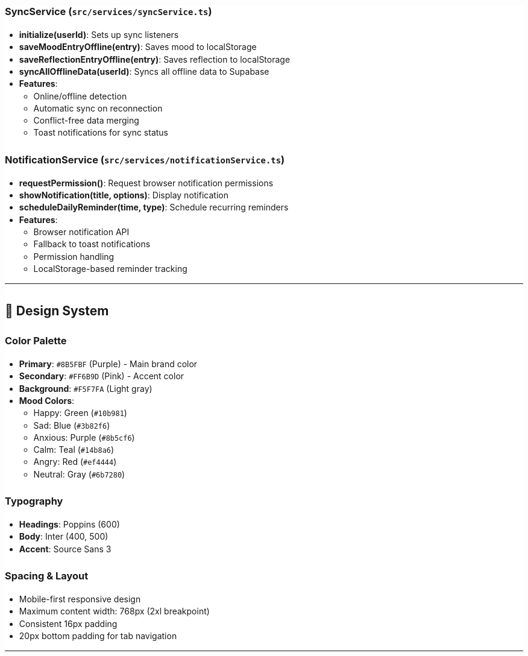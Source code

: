 ### SyncService (`src/services/syncService.ts`)
- **initialize(userId)**: Sets up sync listeners
- **saveMoodEntryOffline(entry)**: Saves mood to localStorage
- **saveReflectionEntryOffline(entry)**: Saves reflection to localStorage
- **syncAllOfflineData(userId)**: Syncs all offline data to Supabase
- **Features**:
  - Online/offline detection
  - Automatic sync on reconnection
  - Conflict-free data merging
  - Toast notifications for sync status

### NotificationService (`src/services/notificationService.ts`)
- **requestPermission()**: Request browser notification permissions
- **showNotification(title, options)**: Display notification
- **scheduleDailyReminder(time, type)**: Schedule recurring reminders
- **Features**:
  - Browser notification API
  - Fallback to toast notifications
  - Permission handling
  - LocalStorage-based reminder tracking

---

## 🎨 Design System

### Color Palette
- **Primary**: `#8B5FBF` (Purple) - Main brand color
- **Secondary**: `#FF6B9D` (Pink) - Accent color
- **Background**: `#F5F7FA` (Light gray)
- **Mood Colors**:
  - Happy: Green (`#10b981`)
  - Sad: Blue (`#3b82f6`)
  - Anxious: Purple (`#8b5cf6`)
  - Calm: Teal (`#14b8a6`)
  - Angry: Red (`#ef4444`)
  - Neutral: Gray (`#6b7280`)

### Typography
- **Headings**: Poppins (600)
- **Body**: Inter (400, 500)
- **Accent**: Source Sans 3

### Spacing & Layout
- Mobile-first responsive design
- Maximum content width: 768px (2xl breakpoint)
- Consistent 16px padding
- 20px bottom padding for tab navigation

---